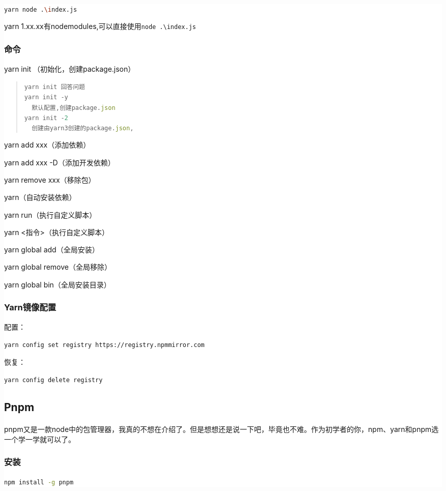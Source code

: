 ```bash
yarn node .\index.js
```

yarn 1.xx.xx有nodemodules,可以直接使用`node .\index.js`

### 命令

yarn init （初始化，创建package.json）

>```js
>yarn init 回答问题
>yarn init -y
>	默认配置,创建package.json
>yarn init -2
>	创建由yarn3创建的package.json,
>```
>
>

yarn add xxx（添加依赖）

yarn add xxx -D（添加开发依赖）

yarn remove xxx（移除包）

yarn（自动安装依赖）

yarn run（执行自定义脚本）

yarn <指令>（执行自定义脚本）

yarn global add（全局安装）

yarn global remove（全局移除）

yarn global bin（全局安装目录）

### Yarn镜像配置

配置：

```bash
yarn config set registry https://registry.npmmirror.com
```

恢复：

```bash
yarn config delete registry
```

## Pnpm

pnpm又是一款node中的包管理器，我真的不想在介绍了。但是想想还是说一下吧，毕竟也不难。作为初学者的你，npm、yarn和pnpm选一个学一学就可以了。

### 安装

```bash
npm install -g pnpm
```
